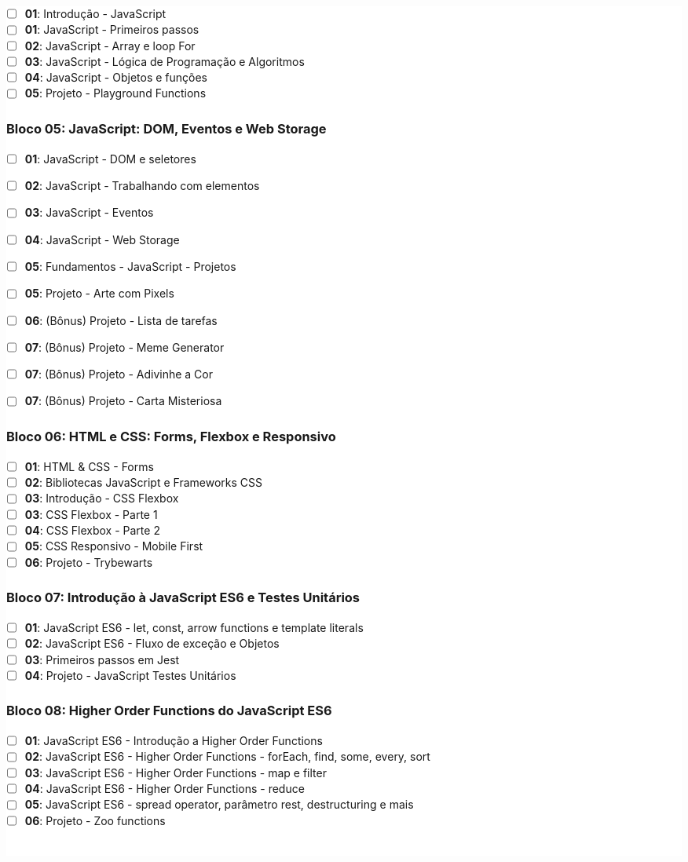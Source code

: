  - [ ] **01**: Introdução - JavaScript
 - [ ] **01**: JavaScript - Primeiros passos
 - [ ] **02**: JavaScript - Array e loop For
 - [ ] **03**: JavaScript - Lógica de Programação e Algoritmos
 - [ ] **04**: JavaScript - Objetos e funções
 - [ ] **05**: Projeto - Playground Functions

### Bloco 05: JavaScript: DOM, Eventos e Web Storage

 - [ ] **01**: JavaScript - DOM e seletores
 - [ ] **02**: JavaScript - Trabalhando com elementos
 - [ ] **03**: JavaScript - Eventos
 - [ ] **04**: JavaScript - Web Storage
 - [ ] **05**: Fundamentos - JavaScript - Projetos
 - [ ] **05**: Projeto - Arte com Pixels
 - [ ] **06**: (Bônus) Projeto - Lista de tarefas
 - [ ] **07**: (Bônus) Projeto - Meme Generator
 - [ ] **07**: (Bônus) Projeto - Adivinhe a Cor
 - [ ] **07**: (Bônus) Projeto - Carta Misteriosa


### Bloco 06: HTML e CSS: Forms, Flexbox e Responsivo

 - [ ] **01**: HTML & CSS - Forms
 - [ ] **02**: Bibliotecas JavaScript e Frameworks CSS
 - [ ] **03**: Introdução - CSS Flexbox
 - [ ] **03**: CSS Flexbox - Parte 1
 - [ ] **04**: CSS Flexbox - Parte 2
 - [ ] **05**: CSS Responsivo - Mobile First
 - [ ] **06**: Projeto - Trybewarts

### Bloco 07: Introdução à JavaScript ES6 e Testes Unitários

 - [ ] **01**: JavaScript ES6 - let, const, arrow functions e template
       literals
 - [ ] **02**: JavaScript ES6 - Fluxo de exceção e Objetos
 - [ ] **03**: Primeiros passos em Jest
 - [ ] **04**: Projeto - JavaScript Testes Unitários

### Bloco 08: Higher Order Functions do JavaScript ES6

 - [ ] **01**: JavaScript ES6 - Introdução a Higher Order Functions
 - [ ] **02**: JavaScript ES6 - Higher Order Functions - forEach, find,
       some, every, sort
 - [ ] **03**: JavaScript ES6 - Higher Order Functions - map e filter
 - [ ] **04**: JavaScript ES6 - Higher Order Functions - reduce
 - [ ] **05**: JavaScript ES6 - spread operator, parâmetro rest,
       destructuring e mais
 - [ ] **06**: Projeto - Zoo functions

<br>

